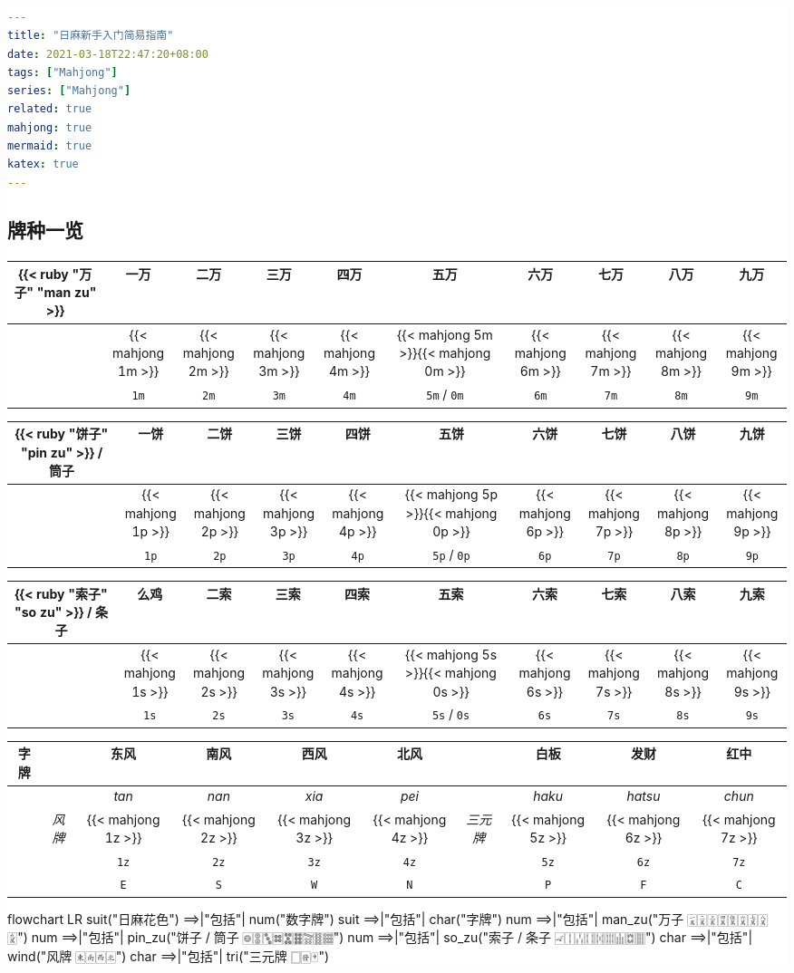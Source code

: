```yaml
---
title: "日麻新手入门简易指南"
date: 2021-03-18T22:47:20+08:00
tags: ["Mahjong"]
series: ["Mahjong"]
related: true
mahjong: true
mermaid: true
katex: true
---
```


## 牌种一览

| {{< ruby "万子" "man zu" >}} |        一万        |        二万        |        三万        |        四万        |                 五万                 |        六万        |        七万        |        八万        |        九万        |
| :--------------------------: | :----------------: | :----------------: | :----------------: | :----------------: | :----------------------------------: | :----------------: | :----------------: | :----------------: | :----------------: |
|                              | {{< mahjong 1m >}} | {{< mahjong 2m >}} | {{< mahjong 3m >}} | {{< mahjong 4m >}} | {{< mahjong 5m >}}{{< mahjong 0m >}} | {{< mahjong 6m >}} | {{< mahjong 7m >}} | {{< mahjong 8m >}} | {{< mahjong 9m >}} |
|                              |        `1m`        |        `2m`        |        `3m`        |        `4m`        |             `5m` / `0m`              |        `6m`        |        `7m`        |        `8m`        |        `9m`        |

| {{< ruby "饼子" "pin zu" >}} / 筒子 |        一饼        |        二饼        |        三饼        |        四饼        |                 五饼                 |        六饼        |        七饼        |        八饼        |        九饼        |
| :---------------------------------: | :----------------: | :----------------: | :----------------: | :----------------: | :----------------------------------: | :----------------: | :----------------: | :----------------: | :----------------: |
|                                     | {{< mahjong 1p >}} | {{< mahjong 2p >}} | {{< mahjong 3p >}} | {{< mahjong 4p >}} | {{< mahjong 5p >}}{{< mahjong 0p >}} | {{< mahjong 6p >}} | {{< mahjong 7p >}} | {{< mahjong 8p >}} | {{< mahjong 9p >}} |
|                                     |        `1p`        |        `2p`        |        `3p`        |        `4p`        |             `5p` / `0p`              |        `6p`        |        `7p`        |        `8p`        |        `9p`        |

| {{< ruby "索子" "so zu" >}} / 条子 |        么鸡        |        二索        |        三索        |        四索        |                 五索                 |        六索        |        七索        |        八索        |        九索        |
| :--------------------------------: | :----------------: | :----------------: | :----------------: | :----------------: | :----------------------------------: | :----------------: | :----------------: | :----------------: | :----------------: |
|                                    | {{< mahjong 1s >}} | {{< mahjong 2s >}} | {{< mahjong 3s >}} | {{< mahjong 4s >}} | {{< mahjong 5s >}}{{< mahjong 0s >}} | {{< mahjong 6s >}} | {{< mahjong 7s >}} | {{< mahjong 8s >}} | {{< mahjong 9s >}} |
|                                    |        `1s`        |        `2s`        |        `3s`        |        `4s`        |             `5s` / `0s`              |        `6s`        |        `7s`        |        `8s`        |        `9s`        |

| 字牌 |        |        东风        |        南风        |        西风        |        北风        |          |        白板        |        发财        |        红中        |
| :--: | :----: | :----------------: | :----------------: | :----------------: | :----------------: | :------: | :----------------: | :----------------: | :----------------: |
|      |        |       _tan_        |       _nan_        |       _xia_        |       _pei_        |          |       _haku_       |      _hatsu_       |       _chun_       |
|      | _风牌_ | {{< mahjong 1z >}} | {{< mahjong 2z >}} | {{< mahjong 3z >}} | {{< mahjong 4z >}} | _三元牌_ | {{< mahjong 5z >}} | {{< mahjong 6z >}} | {{< mahjong 7z >}} |
|      |        |        `1z`        |        `2z`        |        `3z`        |        `4z`        |          |        `5z`        |        `6z`        |        `7z`        |
|      |        |        `E`         |        `S`         |        `W`         |        `N`         |          |        `P`         |        `F`         |        `C`         |

<div class="mermaid">
flowchart LR
  suit("日麻花色") ==>|"包括"| num("数字牌")
  suit ==>|"包括"| char("字牌")
  num ==>|"包括"| man_zu("万子 🀇🀈🀉🀊🀋🀌🀍🀎🀏")
  num ==>|"包括"| pin_zu("饼子 / 筒子 🀙🀚🀛🀜🀝🀞🀟🀠🀡")
  num ==>|"包括"| so_zu("索子 / 条子 🀐🀑🀒🀓🀔🀕🀖🀗🀘")
  char ==>|"包括"| wind("风牌 🀀🀁🀂🀃")
  char ==>|"包括"| tri("三元牌 🀆🀅🀄")
</div>
